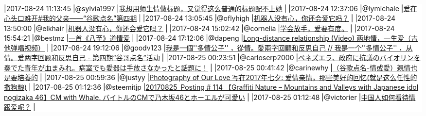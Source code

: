 |2017-08-24 11:13:45 |@sylvia1997       |[我想用师生情做标题，又觉得这么普通的标题配不上她](https://steemit.com/@sylvia1997/4u7rwk)                                                                                                                                                                                                                                                                                                                                                            |
|2017-08-24 12:37:06 |@lymichale        |[爱在心头口难开#我的父亲——“谷歌点名”第四期](https://steemit.com/@lymichale/2dzh3g)                                                                                                                                                                                                                                                                                                                                                                    |
|2017-08-24 13:05:45 |@oflyhigh         |[机器人没有心，你还会爱它吗？](https://steemit.com/@oflyhigh/28gqnr)                                                                                                                                                                                                                                                                                                                                                                                  |
|2017-08-24 13:50:00 |@elkhair          |[机器人没有心，你还会爱它吗？](https://steemit.com/@elkhair/fmzdc)                                                                                                                                                                                                                                                                                                                                                                                    |
|2017-08-24 15:02:42 |@cornelia         |[学会放手，爱要有度。](https://steemit.com/@cornelia/5brhut)                                                                                                                                                                                                                                                                                                                                                                                          |
|2017-08-24 15:54:21 |@bestmz           |[一首《八至》道情爱](https://steemit.com/@bestmz/735tm7)                                                                                                                                                                                                                                                                                                                                                                                              |
|2017-08-24 17:12:06 |@dapeng           |[Long-distance relationship (Video) 两地情，一生爱（吉他弹唱视频）](https://steemit.com/@dapeng/long-distance-relationship-video)                                                                                                                                                                                                                                                                                                                     |
|2017-08-24 19:12:06 |@goodv123         |[我是一個''多情公子'' ，從情。愛兩字回顧和反思自己 //  我是一个''多情公子'' ，从情。爱两字回顾和反思自己 - 第四期“谷哥点名”活动](https://steemit.com/@goodv123/6u32uc)                                                                                                                                                                                                                                                                                |
|2017-08-25 00:23:51 |@carloserp2000    |[ベネズエラ、政府に抗議のバイオリンを奏でた青年が血まみれ。病室でも愛器は手放さなかったと話題に！](https://steemit.com/@carloserp2000/3zyaqy)                                                                                                                                                                                                                                                                                                         |
|2017-08-25 00:41:42 |@carinewhy        |[（谷歌点名-情或愛）親情也是要培養的](https://steemit.com/@carinewhy/286fhd)                                                                                                                                                                                                                                                                                                                                                                          |
|2017-08-25 00:59:36 |@justyy           |[Photography of Our Love 写在2017年七夕: 爱情亲情，那些美好的回忆(就是这么任性的撒狗粮)](https://steemit.com/@justyy/photography-of-our-love-2017)                                                                                                                                                                                                                                                                                                    |
|2017-08-25 01:12:36 |@steemitjp        |[20170825_Posting # 114 【Graffiti Nature – Mountains and Valleys with Japanese idol nogizaka 46】CM with Whale. バイトルのCMで乃木坂46とホーエルが可愛い](https://steemit.com/@steemitjp/20170825posting-114-graffiti-nature-mountains-and-valleys-with-japanese-idol-nogizaka-46-cm-with-whale-cm-46-46-cm) |
|2017-08-25 01:12:48 |@victorier        |[中国人如何看待情跟爱呢？](https://steemit.com/@victorier/5qzmjy)                                                                                                                                                                                                                                                                                                                                                                                     |